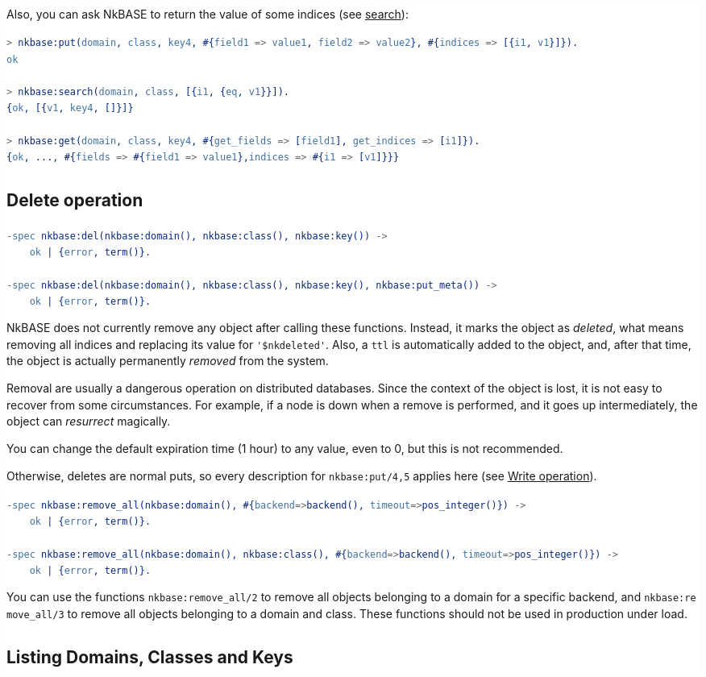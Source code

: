 Also, you can ask NkBASE to return the value of some indices (see [search](search.md)):

```erlang
> nkbase:put(domain, class, key4, #{field1 => value1, field2 => value2}, #{indices => [{i1, v1}]}).
ok

> nkbase:search(domain, class, [{i1, {eq, v1}}]).
{ok, [{v1, key4, []}]}

> nkbase:get(domain, class, key4, #{get_fields => [field1], get_indices => [i1]}).
{ok, ..., #{fields => #{field1 => value1},indices => #{i1 => [v1]}}}
```


## Delete operation

```erlang
-spec nkbase:del(nkbase:domain(), nkbase:class(), nkbase:key()) ->
	ok | {error, term()}.

-spec nkbase:del(nkbase:domain(), nkbase:class(), nkbase:key(), nkbase:put_meta()) ->
	ok | {error, term()}.
```

NkBASE does not currently remove any object after calling these functions. Instead, it marks the object as _deleted_, what means removing all indices and replacing its value for `'$nkdeleted'`. Also, a `ttl` is automatically added to the object, and, after that time, the object is actually permanently _removed_ from the system.

Removal are usually a dangerous operation on distributed databases. Since the context of the object is lost, it is not easy to recover from some circumstances. For example, if a node is down when a remove is performed, and it goes up intermediately, the object can _resurrect_ magically.

You can change the default expiration time (1 hour) to any value, even to 0, but this is not recommended.

Otherwise, deletes are normal puts, so every description for `nkbase:put/4,5` applies here (see [Write operation](#write-operation)).

```erlang
-spec nkbase:remove_all(nkbase:domain(), #{backend=>backend(), timeout=>pos_integer()}) ->
	ok | {error, term()}.

-spec nkbase:remove_all(nkbase:domain(), nkbase:class(), #{backend=>backend(), timeout=>pos_integer()}) ->
	ok | {error, term()}.
```

You can use the functions `nkbase:remove_all/2` to remove all objects belonging to a domain for a specific backend, and `nkbase:remove_all/3` to remove all objects belonging to a domain and class. These functions should not be used in production under load.


## Listing Domains, Classes and Keys

